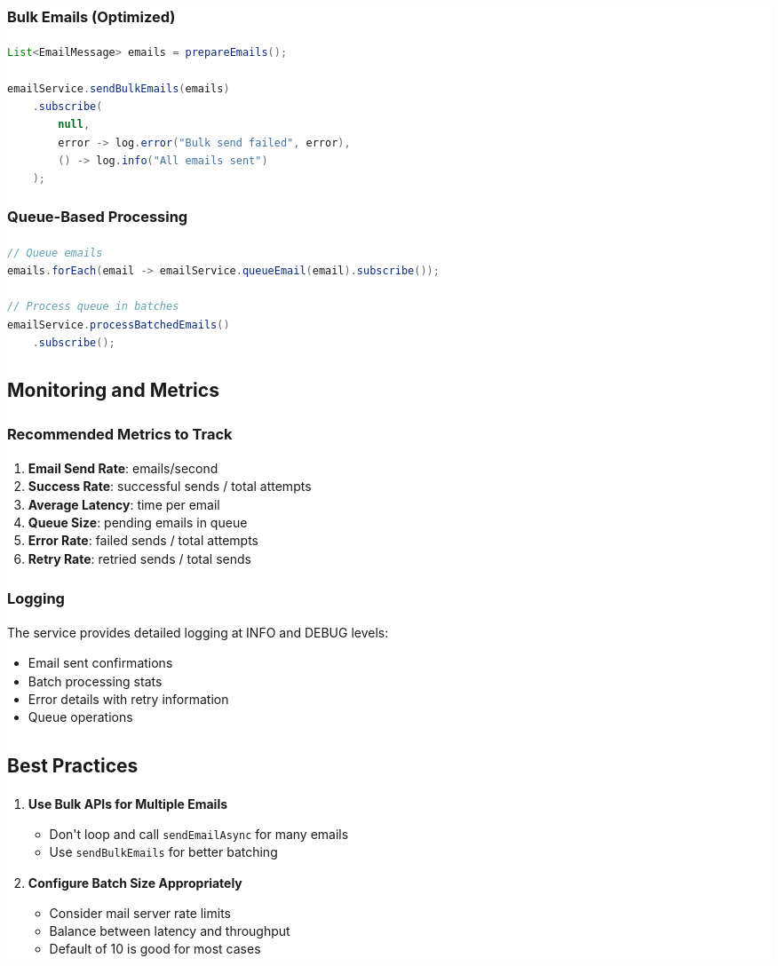 ### Bulk Emails (Optimized)
```java
List<EmailMessage> emails = prepareEmails();

emailService.sendBulkEmails(emails)
    .subscribe(
        null,
        error -> log.error("Bulk send failed", error),
        () -> log.info("All emails sent")
    );
```

### Queue-Based Processing
```java
// Queue emails
emails.forEach(email -> emailService.queueEmail(email).subscribe());

// Process queue in batches
emailService.processBatchedEmails()
    .subscribe();
```

## Monitoring and Metrics

### Recommended Metrics to Track
1. **Email Send Rate**: emails/second
2. **Success Rate**: successful sends / total attempts
3. **Average Latency**: time per email
4. **Queue Size**: pending emails in queue
5. **Error Rate**: failed sends / total attempts
6. **Retry Rate**: retried sends / total sends

### Logging
The service provides detailed logging at INFO and DEBUG levels:
- Email sent confirmations
- Batch processing stats
- Error details with retry information
- Queue operations

## Best Practices

1. **Use Bulk APIs for Multiple Emails**
   - Don't loop and call `sendEmailAsync` for many emails
   - Use `sendBulkEmails` for better batching

2. **Configure Batch Size Appropriately**
   - Consider mail server rate limits
   - Balance between latency and throughput
   - Default of 10 is good for most cases
